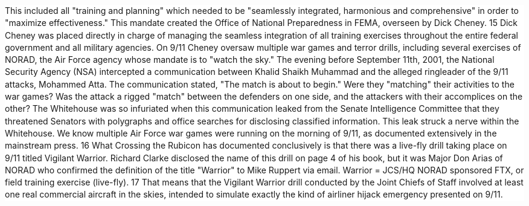 This included all "training and planning" which needed to be "seamlessly integrated, harmonious and comprehensive" in order to "maximize effectiveness." This mandate created the Office of National Preparedness in FEMA, overseen by Dick Cheney. 15 Dick Cheney was placed directly in charge of managing the seamless integration of all training exercises throughout the entire federal government and all military agencies. On 9/11 Cheney oversaw multiple war games and terror drills, including several exercises of NORAD, the Air Force agency whose mandate is to "watch the sky." The evening before September 11th, 2001, the National Security Agency (NSA) intercepted a communication between Khalid Shaikh Muhammad and the alleged ringleader of the 9/11 attacks, Mohammed Atta.
The communication stated,
"The match is about to begin."
Were they "matching" their activities to the war games? Was the attack a rigged "match" between the defenders on one side, and the attackers with their accomplices on the other? The Whitehouse was so infuriated when this communication leaked from the Senate Intelligence Committee that they threatened Senators with polygraphs and office searches for disclosing classified information. This leak struck a nerve within the Whitehouse. We know multiple Air Force war games were running on the morning of 9/11, as documented extensively in the mainstream press. 16 What Crossing the Rubicon has documented conclusively is that there was a live-fly drill taking place on 9/11 titled Vigilant Warrior. Richard Clarke disclosed the name of this drill on page 4 of his book, but it was Major Don Arias of NORAD who confirmed the definition of the title "Warrior" to Mike Ruppert via email.
Warrior = JCS/HQ NORAD sponsored FTX, or field training exercise (live-fly). 17
That means that the Vigilant Warrior drill conducted by the Joint Chiefs of Staff involved at least one real commercial aircraft in the skies, intended to simulate exactly the kind of airliner hijack emergency presented on 9/11.